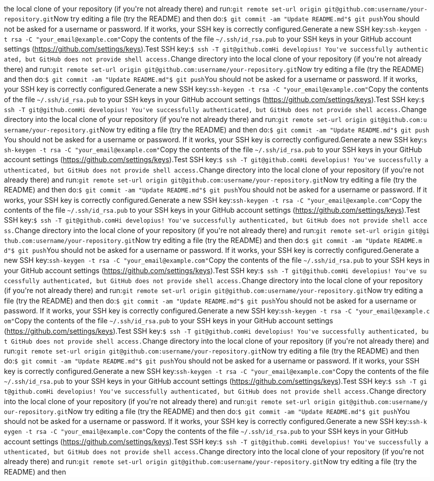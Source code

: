the local clone of your repository (if you're not already there) and run:```git remote set-url origin git@github.com:username/your-repository.git```Now try editing a file (try the README) and then do:```$ git commit -am "Update README.md"$ git push```You should not be asked for a username or password. If it works, your SSH key is correctly configured.Generate a new SSH key:```ssh-keygen -t rsa -C "your_email@example.com"```Copy the contents of the file `~/.ssh/id_rsa.pub` to your SSH keys in your GitHub account settings (https://github.com/settings/keys).Test SSH key:```$ ssh -T git@github.comHi developius! You've successfully authenticated, but GitHub does not provide shell access.```Change directory into the local clone of your repository (if you're not already there) and run:```git remote set-url origin git@github.com:username/your-repository.git```Now try editing a file (try the README) and then do:```$ git commit -am "Update README.md"$ git push```You should not be asked for a username or password. If it works, your SSH key is correctly configured.Generate a new SSH key:```ssh-keygen -t rsa -C "your_email@example.com"```Copy the contents of the file `~/.ssh/id_rsa.pub` to your SSH keys in your GitHub account settings (https://github.com/settings/keys).Test SSH key:```$ ssh -T git@github.comHi developius! You've successfully authenticated, but GitHub does not provide shell access.```Change directory into the local clone of your repository (if you're not already there) and run:```git remote set-url origin git@github.com:username/your-repository.git```Now try editing a file (try the README) and then do:```$ git commit -am "Update README.md"$ git push```You should not be asked for a username or password. If it works, your SSH key is correctly configured.Generate a new SSH key:```ssh-keygen -t rsa -C "your_email@example.com"```Copy the contents of the file `~/.ssh/id_rsa.pub` to your SSH keys in your GitHub account settings (https://github.com/settings/keys).Test SSH key:```$ ssh -T git@github.comHi developius! You've successfully authenticated, but GitHub does not provide shell access.```Change directory into the local clone of your repository (if you're not already there) and run:```git remote set-url origin git@github.com:username/your-repository.git```Now try editing a file (try the README) and then do:```$ git commit -am "Update README.md"$ git push```You should not be asked for a username or password. If it works, your SSH key is correctly configured.Generate a new SSH key:```ssh-keygen -t rsa -C "your_email@example.com"```Copy the contents of the file `~/.ssh/id_rsa.pub` to your SSH keys in your GitHub account settings (https://github.com/settings/keys).Test SSH key:```$ ssh -T git@github.comHi developius! You've successfully authenticated, but GitHub does not provide shell access.```Change directory into the local clone of your repository (if you're not already there) and run:```git remote set-url origin git@github.com:username/your-repository.git```Now try editing a file (try the README) and then do:```$ git commit -am "Update README.md"$ git push```You should not be asked for a username or password. If it works, your SSH key is correctly configured.Generate a new SSH key:```ssh-keygen -t rsa -C "your_email@example.com"```Copy the contents of the file `~/.ssh/id_rsa.pub` to your SSH keys in your GitHub account settings (https://github.com/settings/keys).Test SSH key:```$ ssh -T git@github.comHi developius! You've successfully authenticated, but GitHub does not provide shell access.```Change directory into the local clone of your repository (if you're not already there) and run:```git remote set-url origin git@github.com:username/your-repository.git```Now try editing a file (try the README) and then do:```$ git commit -am "Update README.md"$ git push```You should not be asked for a username or password. If it works, your SSH key is correctly configured.Generate a new SSH key:```ssh-keygen -t rsa -C "your_email@example.com"```Copy the contents of the file `~/.ssh/id_rsa.pub` to your SSH keys in your GitHub account settings (https://github.com/settings/keys).Test SSH key:```$ ssh -T git@github.comHi developius! You've successfully authenticated, but GitHub does not provide shell access.```Change directory into the local clone of your repository (if you're not already there) and run:```git remote set-url origin git@github.com:username/your-repository.git```Now try editing a file (try the README) and then do:```$ git commit -am "Update README.md"$ git push```You should not be asked for a username or password. If it works, your SSH key is correctly configured.Generate a new SSH key:```ssh-keygen -t rsa -C "your_email@example.com"```Copy the contents of the file `~/.ssh/id_rsa.pub` to your SSH keys in your GitHub account settings (https://github.com/settings/keys).Test SSH key:```$ ssh -T git@github.comHi developius! You've successfully authenticated, but GitHub does not provide shell access.```Change directory into the local clone of your repository (if you're not already there) and run:```git remote set-url origin git@github.com:username/your-repository.git```Now try editing a file (try the README) and then do:```$ git commit -am "Update README.md"$ git push```You should not be asked for a username or password. If it works, your SSH key is correctly configured.Generate a new SSH key:```ssh-keygen -t rsa -C "your_email@example.com"```Copy the contents of the file `~/.ssh/id_rsa.pub` to your SSH keys in your GitHub account settings (https://github.com/settings/keys).Test SSH key:```$ ssh -T git@github.comHi developius! You've successfully authenticated, but GitHub does not provide shell access.```Change directory into the local clone of your repository (if you're not already there) and run:```git remote set-url origin git@github.com:username/your-repository.git```Now try editing a file (try the README) and then